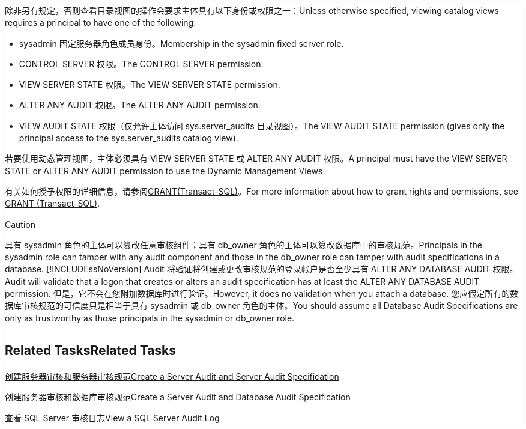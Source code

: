  <span data-ttu-id="49859-263">除非另有规定，否则查看目录视图的操作会要求主体具有以下身份或权限之一：</span><span class="sxs-lookup"><span data-stu-id="49859-263">Unless otherwise specified, viewing catalog views requires a principal to have one of the following:</span></span>  
  
-   <span data-ttu-id="49859-264">sysadmin 固定服务器角色成员身份。</span><span class="sxs-lookup"><span data-stu-id="49859-264">Membership in the sysadmin fixed server role.</span></span>  
  
-   <span data-ttu-id="49859-265">CONTROL SERVER 权限。</span><span class="sxs-lookup"><span data-stu-id="49859-265">The CONTROL SERVER permission.</span></span>  
  
-   <span data-ttu-id="49859-266">VIEW SERVER STATE 权限。</span><span class="sxs-lookup"><span data-stu-id="49859-266">The VIEW SERVER STATE permission.</span></span>  
  
-   <span data-ttu-id="49859-267">ALTER ANY AUDIT 权限。</span><span class="sxs-lookup"><span data-stu-id="49859-267">The ALTER ANY AUDIT permission.</span></span>  
  
-   <span data-ttu-id="49859-268">VIEW AUDIT STATE 权限（仅允许主体访问 sys.server_audits 目录视图）。</span><span class="sxs-lookup"><span data-stu-id="49859-268">The VIEW AUDIT STATE permission (gives only the principal access to the sys.server_audits catalog view).</span></span>  
  
 <span data-ttu-id="49859-269">若要使用动态管理视图，主体必须具有 VIEW SERVER STATE 或 ALTER ANY AUDIT 权限。</span><span class="sxs-lookup"><span data-stu-id="49859-269">A principal must have the VIEW SERVER STATE or ALTER ANY AUDIT permission to use the Dynamic Management Views.</span></span>  
  
 <span data-ttu-id="49859-270">有关如何授予权限的详细信息，请参阅[GRANT(Transact-SQL)](/sql/t-sql/statements/grant-transact-sql)。</span><span class="sxs-lookup"><span data-stu-id="49859-270">For more information about how to grant rights and permissions, see [GRANT &#40;Transact-SQL&#41;](/sql/t-sql/statements/grant-transact-sql).</span></span>  
  
> [!CAUTION]  
>  <span data-ttu-id="49859-271">具有 sysadmin 角色的主体可以篡改任意审核组件；具有 db_owner 角色的主体可以篡改数据库中的审核规范。</span><span class="sxs-lookup"><span data-stu-id="49859-271">Principals in the sysadmin role can tamper with any audit component and those in the db_owner role can tamper with audit specifications in a database.</span></span> [!INCLUDE[ssNoVersion](../../../includes/ssnoversion-md.md)] <span data-ttu-id="49859-272">Audit 将验证将创建或更改审核规范的登录帐户是否至少具有 ALTER ANY DATABASE AUDIT 权限。</span><span class="sxs-lookup"><span data-stu-id="49859-272">Audit will validate that a logon that creates or alters an audit specification has at least the ALTER ANY DATABASE AUDIT permission.</span></span> <span data-ttu-id="49859-273">但是，它不会在您附加数据库时进行验证。</span><span class="sxs-lookup"><span data-stu-id="49859-273">However, it does no validation when you attach a database.</span></span> <span data-ttu-id="49859-274">您应假定所有的数据库审核规范的可信度只是相当于具有 sysadmin 或 db_owner 角色的主体。</span><span class="sxs-lookup"><span data-stu-id="49859-274">You should assume all Database Audit Specifications are only as trustworthy as those principals in the sysadmin or db_owner role.</span></span>  
  
## <a name="related-tasks"></a><span data-ttu-id="49859-275">Related Tasks</span><span class="sxs-lookup"><span data-stu-id="49859-275">Related Tasks</span></span>  
 [<span data-ttu-id="49859-276">创建服务器审核和服务器审核规范</span><span class="sxs-lookup"><span data-stu-id="49859-276">Create a Server Audit and Server Audit Specification</span></span>](create-a-server-audit-and-server-audit-specification.md)  
  
 [<span data-ttu-id="49859-277">创建服务器审核和数据库审核规范</span><span class="sxs-lookup"><span data-stu-id="49859-277">Create a Server Audit and Database Audit Specification</span></span>](create-a-server-audit-and-database-audit-specification.md)  
  
 [<span data-ttu-id="49859-278">查看 SQL Server 审核日志</span><span class="sxs-lookup"><span data-stu-id="49859-278">View a SQL Server Audit Log</span></span>](view-a-sql-server-audit-log.md)  
  